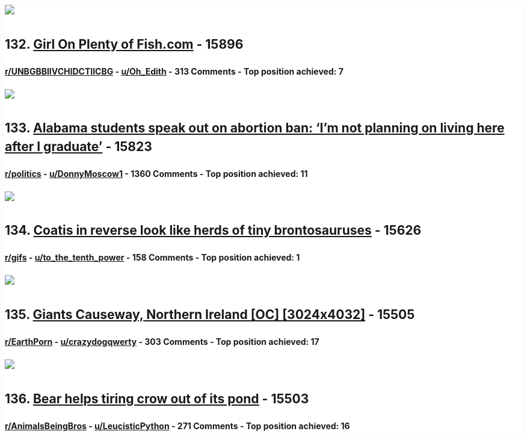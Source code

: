 <a href="https://v.redd.it/6y4v1nb2t5z21"><img src="https://b.thumbs.redditmedia.com/xw_Sjb-fSll4I8Da-WuPdEyAynPwJa_de7ifGIscduI.jpg"></img></a>

## 132. [Girl On Plenty of Fish.com](http://reddit.com/r/UNBGBBIIVCHIDCTIICBG/comments/bqi3fi/girl_on_plenty_of_fishcom/) - 15896
#### [r/UNBGBBIIVCHIDCTIICBG](http://reddit.com/r/UNBGBBIIVCHIDCTIICBG) - [u/Oh_Edith](http://reddit.com/u/Oh_Edith) - 313 Comments - Top position achieved: 7

<a href="http://i.imgur.com/84VqgER.gifv"><img src="https://b.thumbs.redditmedia.com/SRuuxSX9PaRgAsoVTnDxO94dmb5VDY8lRoQyfPWnQEA.jpg"></img></a>

## 133. [Alabama students speak out on abortion ban: ‘I’m not planning on living here after I graduate’](http://reddit.com/r/politics/comments/bqb5u0/alabama_students_speak_out_on_abortion_ban_im_not/) - 15823
#### [r/politics](http://reddit.com/r/politics) - [u/DonnyMoscow1](http://reddit.com/u/DonnyMoscow1) - 1360 Comments - Top position achieved: 11

<a href="https://finance.yahoo.com/news/alabama-abortion-ban-students-161739331.html"><img src="https://b.thumbs.redditmedia.com/q5BCFLOeRt82KcmWMw_aL8B761mUCJwwGOVdTDT10cc.jpg"></img></a>

## 134. [Coatis in reverse look like herds of tiny brontosauruses](http://reddit.com/r/gifs/comments/bqjihr/coatis_in_reverse_look_like_herds_of_tiny/) - 15626
#### [r/gifs](http://reddit.com/r/gifs) - [u/to_the_tenth_power](http://reddit.com/u/to_the_tenth_power) - 158 Comments - Top position achieved: 1

<a href="https://gfycat.com/WickedBigIchidna"><img src="https://b.thumbs.redditmedia.com/DqabjrucqHyMZFA4HAnxOHDHfmF1lxTDJti1MR6OFuo.jpg"></img></a>

## 135. [Giants Causeway, Northern Ireland [OC] [3024x4032]](http://reddit.com/r/EarthPorn/comments/bqg8y1/giants_causeway_northern_ireland_oc_3024x4032/) - 15505
#### [r/EarthPorn](http://reddit.com/r/EarthPorn) - [u/crazydogqwerty](http://reddit.com/u/crazydogqwerty) - 303 Comments - Top position achieved: 17

<a href="https://i.redd.it/omby6ts9t5z21.jpg"><img src="https://a.thumbs.redditmedia.com/jYMKt2IE78zgwoYi3yF_MYgyW2j0nAgJMN0mvzvoU70.jpg"></img></a>

## 136. [Bear helps tiring crow out of its pond](http://reddit.com/r/AnimalsBeingBros/comments/bqlnya/bear_helps_tiring_crow_out_of_its_pond/) - 15503
#### [r/AnimalsBeingBros](http://reddit.com/r/AnimalsBeingBros) - [u/LeucisticPython](http://reddit.com/u/LeucisticPython) - 271 Comments - Top position achieved: 16
